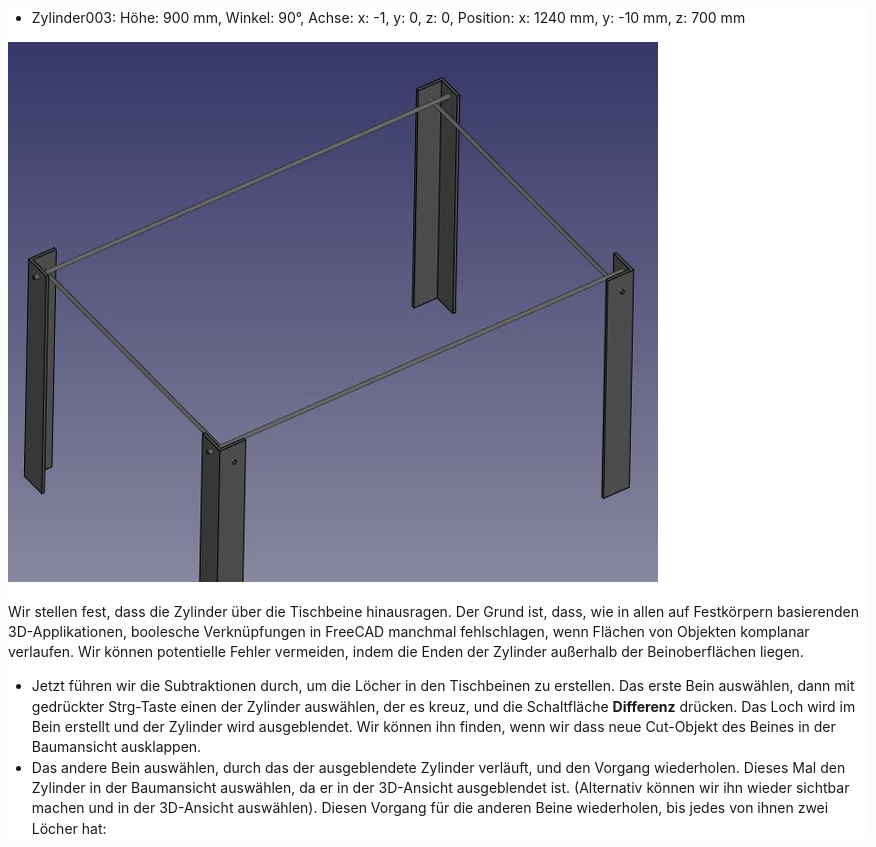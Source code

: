   - Zylinder003: Höhe: 900 mm, Winkel: 90°, Achse: x: -1, y: 0, z: 0, Position: x: 1240 mm, y: -10 mm, z: 700 mm

![](/src/assets/images/Exercise_table_04.jpg)

Wir stellen fest, dass die Zylinder über die Tischbeine hinausragen. Der Grund ist, dass, wie in allen auf Festkörpern basierenden 3D-Applikationen, boolesche Verknüpfungen in FreeCAD manchmal fehlschlagen, wenn Flächen von Objekten komplanar verlaufen. Wir können potentielle Fehler vermeiden, indem die Enden der Zylinder außerhalb der Beinoberflächen liegen.

- Jetzt führen wir die Subtraktionen durch, um die Löcher in den Tischbeinen zu erstellen. Das erste Bein auswählen, dann mit gedrückter Strg-Taste einen der Zylinder auswählen, der es kreuz, und die Schaltfläche **Differenz** drücken. Das Loch wird im Bein erstellt und der Zylinder wird ausgeblendet. Wir können ihn finden, wenn wir dass neue Cut-Objekt des Beines in der Baumansicht ausklappen.
- Das andere Bein auswählen, durch das der ausgeblendete Zylinder verläuft, und den Vorgang wiederholen. Dieses Mal den Zylinder in der Baumansicht auswählen, da er in der 3D-Ansicht ausgeblendet ist. (Alternativ können wir ihn wieder sichtbar machen und in der 3D-Ansicht auswählen). Diesen Vorgang für die anderen Beine wiederholen, bis jedes von ihnen zwei Löcher hat:
